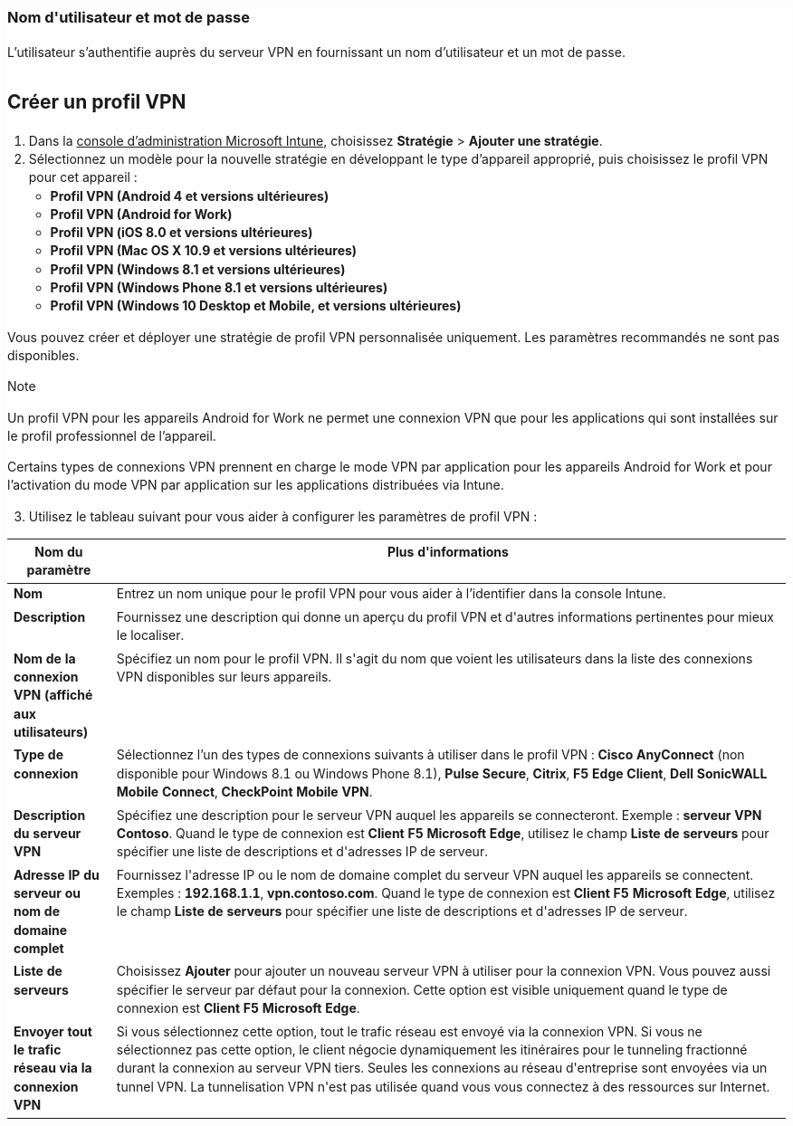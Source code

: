 ### <a name="user-name-and-password"></a>Nom d'utilisateur et mot de passe

L’utilisateur s’authentifie auprès du serveur VPN en fournissant un nom d’utilisateur et un mot de passe.

## <a name="create-a-vpn-profile"></a>Créer un profil VPN

1. Dans la [console d’administration Microsoft Intune](https://manage.microsoft.com), choisissez **Stratégie** > **Ajouter une stratégie**.
2. Sélectionnez un modèle pour la nouvelle stratégie en développant le type d’appareil approprié, puis choisissez le profil VPN pour cet appareil :
    * **Profil VPN (Android 4 et versions ultérieures)**
    * **Profil VPN (Android for Work)**
    * **Profil VPN (iOS 8.0 et versions ultérieures)**
    * **Profil VPN (Mac OS X 10.9 et versions ultérieures)**
    * **Profil VPN (Windows 8.1 et versions ultérieures)**
    * **Profil VPN (Windows Phone 8.1 et versions ultérieures)**
    * **Profil VPN (Windows 10 Desktop et Mobile, et versions ultérieures)**

 Vous pouvez créer et déployer une stratégie de profil VPN personnalisée uniquement. Les paramètres recommandés ne sont pas disponibles.

> [!Note]
> Un profil VPN pour les appareils Android for Work ne permet une connexion VPN que pour les applications qui sont installées sur le profil professionnel de l’appareil.
>
> Certains types de connexions VPN prennent en charge le mode VPN par application pour les appareils Android for Work et pour l’activation du mode VPN par application sur les applications distribuées via Intune.  

3. Utilisez le tableau suivant pour vous aider à configurer les paramètres de profil VPN :

Nom du paramètre  |Plus d'informations  
---------|---------
**Nom**     |Entrez un nom unique pour le profil VPN pour vous aider à l’identifier dans la console Intune.         
**Description**     |Fournissez une description qui donne un aperçu du profil VPN et d'autres informations pertinentes pour mieux le localiser.         
**Nom de la connexion VPN (affiché aux utilisateurs)**     |Spécifiez un nom pour le profil VPN. Il s'agit du nom que voient les utilisateurs dans la liste des connexions VPN disponibles sur leurs appareils.         
**Type de connexion**     |  Sélectionnez l’un des types de connexions suivants à utiliser dans le profil VPN : **Cisco AnyConnect** (non disponible pour Windows 8.1 ou Windows Phone 8.1), **Pulse Secure**, **Citrix**, **F5 Edge Client**, **Dell SonicWALL Mobile Connect**, **CheckPoint Mobile VPN**.
**Description du serveur VPN**     | Spécifiez une description pour le serveur VPN auquel les appareils se connecteront. Exemple : **serveur VPN Contoso**. Quand le type de connexion est **Client F5 Microsoft Edge**, utilisez le champ **Liste de serveurs** pour spécifier une liste de descriptions et d'adresses IP de serveur.
**Adresse IP du serveur ou nom de domaine complet**    |Fournissez l'adresse IP ou le nom de domaine complet du serveur VPN auquel les appareils se connectent. Exemples : **192.168.1.1**, **vpn.contoso.com**.  Quand le type de connexion est **Client F5 Microsoft Edge**, utilisez le champ **Liste de serveurs** pour spécifier une liste de descriptions et d'adresses IP de serveur.         |         
**Liste de serveurs**     |Choisissez **Ajouter** pour ajouter un nouveau serveur VPN à utiliser pour la connexion VPN. Vous pouvez aussi spécifier le serveur par défaut pour la connexion. Cette option est visible uniquement quand le type de connexion est **Client F5 Microsoft Edge**.         
**Envoyer tout le trafic réseau via la connexion VPN**     |Si vous sélectionnez cette option, tout le trafic réseau est envoyé via la connexion VPN. Si vous ne sélectionnez pas cette option, le client négocie dynamiquement les itinéraires pour le tunneling fractionné durant la connexion au serveur VPN tiers. Seules les connexions au réseau d'entreprise sont envoyées via un tunnel VPN. La tunnelisation VPN n'est pas utilisée quand vous vous connectez à des ressources sur Internet.
